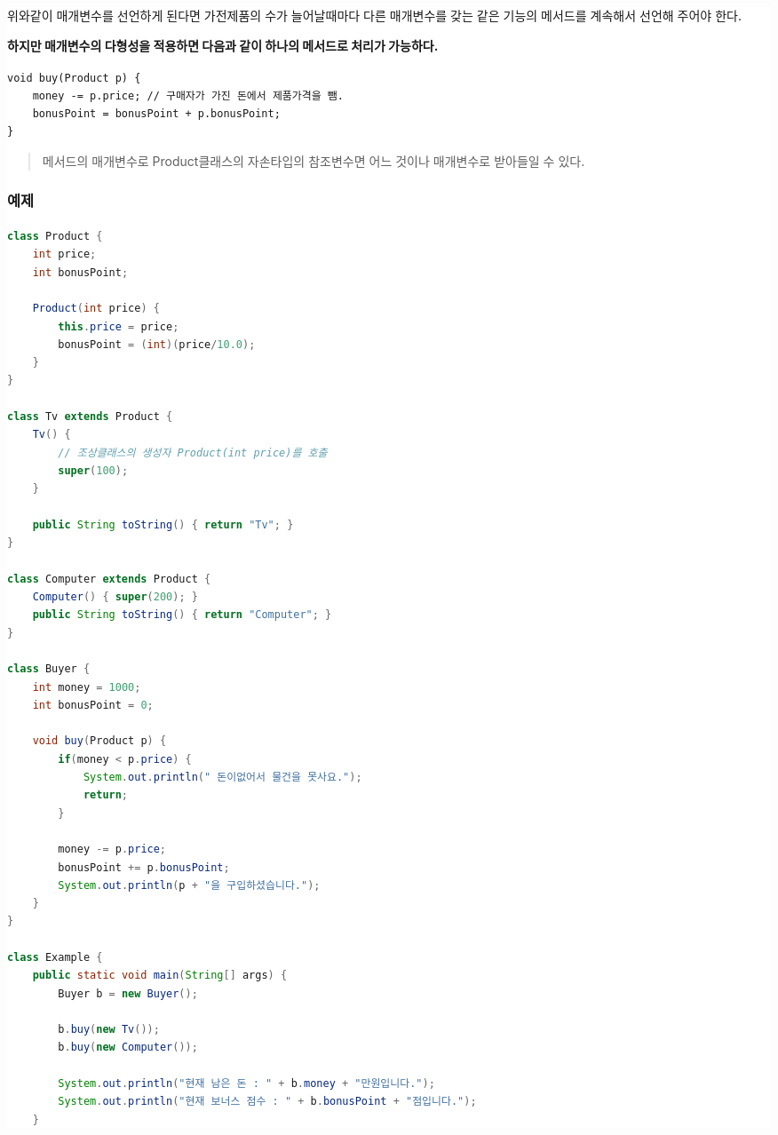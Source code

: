 위와같이 매개변수를 선언하게 된다면 가전제품의 수가 늘어날때마다 다른 매개변수를 갖는 같은 기능의 메서드를 계속해서 선언해 주어야 한다.

**하지만 매개변수의 다형성을 적용하면 다음과 같이 하나의 메서드로 처리가 가능하다.**

```
void buy(Product p) {
    money -= p.price; // 구매자가 가진 돈에서 제품가격을 뺌.
    bonusPoint = bonusPoint + p.bonusPoint;
}
```

> 메서드의 매개변수로 Product클래스의 자손타입의 참조변수면 어느 것이나 매개변수로 받아들일 수 있다.

### 예제

```java
class Product {
    int price;
    int bonusPoint;

    Product(int price) {
        this.price = price;
        bonusPoint = (int)(price/10.0);
    }
}

class Tv extends Product {
    Tv() {
        // 조상클래스의 생성자 Product(int price)를 호출
        super(100);
    }

    public String toString() { return "Tv"; }
}

class Computer extends Product {
    Computer() { super(200); }
    public String toString() { return "Computer"; }
}

class Buyer {
    int money = 1000;
    int bonusPoint = 0;

    void buy(Product p) {
        if(money < p.price) {
            System.out.println(" 돈이없어서 물건을 못사요.");
            return;
        }

        money -= p.price;
        bonusPoint += p.bonusPoint;
        System.out.println(p + "을 구입하셨습니다.");
    }
}

class Example {
    public static void main(String[] args) {
        Buyer b = new Buyer();

        b.buy(new Tv());
        b.buy(new Computer());

        System.out.println("현재 남은 돈 : " + b.money + "만원입니다.");
        System.out.println("현재 보너스 점수 : " + b.bonusPoint + "점입니다.");
    }
```